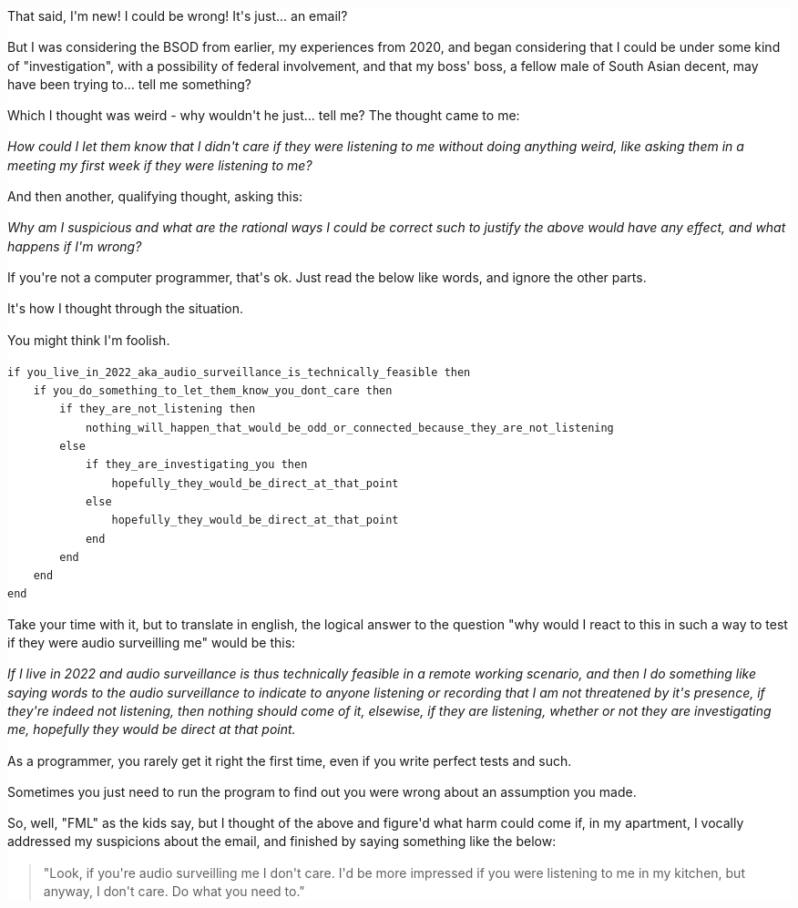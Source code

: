 That said, I'm new! I could be wrong! It's just... an email?

But I was considering the BSOD from earlier, my experiences from 2020, and began considering that I could be under some kind of "investigation", with a possibility of federal involvement, and that my boss' boss, a fellow male of South Asian decent, may have been trying to... tell me something?

Which I thought was weird - why wouldn't he just... tell me? The thought came to me:

_How could I let them know that I didn't care if they were listening to me without doing anything weird, like asking them in a meeting my first week if they were listening to me?_

And then another, qualifying thought, asking this:

_Why am I suspicious and what are the rational ways I could be correct such to justify the above would have any effect, and what happens if I'm wrong?_

If you're not a computer programmer, that's ok. Just read the below like words, and ignore the other parts.

It's how I thought through the situation.

You might think I'm foolish.

```
if you_live_in_2022_aka_audio_surveillance_is_technically_feasible then
    if you_do_something_to_let_them_know_you_dont_care then
        if they_are_not_listening then
            nothing_will_happen_that_would_be_odd_or_connected_because_they_are_not_listening
        else
            if they_are_investigating_you then
                hopefully_they_would_be_direct_at_that_point
            else
                hopefully_they_would_be_direct_at_that_point
            end
        end
    end
end
```

Take your time with it, but to translate in english, the logical answer to the question "why would I react to this in such a way to test if they were audio surveilling me" would be this:

_If I live in 2022 and audio surveillance is thus technically feasible in a remote working scenario, and then I do something like saying words to the audio surveillance to indicate to anyone listening or recording that I am not threatened by it's presence, if they're indeed not listening, then nothing should come of it, elsewise, if they are listening, whether or not they are investigating me, hopefully they would be direct at that point._

As a programmer, you rarely get it right the first time, even if you write perfect tests and such.

Sometimes you just need to run the program to find out you were wrong about an assumption you made.

So, well, "FML" as the kids say, but I thought of the above and figure'd what harm could come if, in my apartment, I vocally addressed my suspicions about the email, and finished by saying something like the below:

> "Look, if you're audio surveilling me I don't care. I'd be more impressed if you were listening to me in my kitchen, but anyway, I don't care. Do what you need to."
